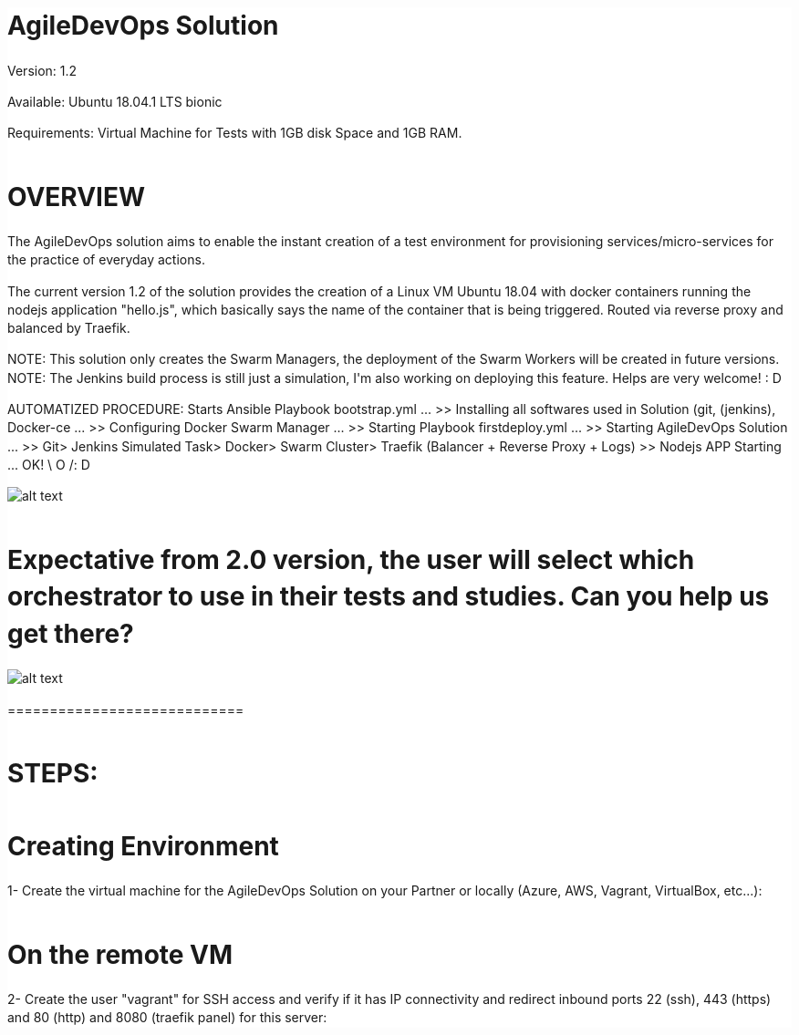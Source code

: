 # AgileDevOps Solution
Version: 1.2

Available: Ubuntu 18.04.1 LTS bionic

Requirements: Virtual Machine for Tests with 1GB disk Space and 1GB RAM.

# OVERVIEW

The AgileDevOps solution aims to enable the instant creation of a test environment for provisioning services/micro-services for the practice of everyday actions.

The current version 1.2 of the solution provides the creation of a Linux VM Ubuntu 18.04 with docker containers running the nodejs application "hello.js", which basically says the name of the container that is being triggered. Routed via reverse proxy and balanced by Traefik.

NOTE: This solution only creates the Swarm Managers, the deployment of the Swarm Workers will be created in future versions. NOTE: The Jenkins build process is still just a simulation, I'm also working on deploying this feature. Helps are very welcome! : D

AUTOMATIZED PROCEDURE: Starts Ansible Playbook bootstrap.yml ... >>
Installing all softwares used in Solution (git, (jenkins), Docker-ce ... >> Configuring Docker Swarm Manager ... >> Starting Playbook firstdeploy.yml ... >> Starting AgileDevOps Solution ... >> Git> Jenkins Simulated Task> Docker> Swarm Cluster> Traefik (Balancer + Reverse Proxy + Logs) >> Nodejs APP Starting ... OK! \ O /: D
 
![alt text](https://raw.githubusercontent.com/danielprietsch/AgileDevOps/master/draw.png)


# Expectative from 2.0 version, the user will select which orchestrator to use in their tests and studies. Can you help us get there?

![alt text](https://raw.githubusercontent.com/danielprietsch/AgileDevOps/master/draw2.0.png)


============================


# STEPS:

# Creating Environment

1- Create the virtual machine for the AgileDevOps Solution on your Partner or locally (Azure, AWS, Vagrant, VirtualBox, etc...):

# On the remote VM

2- Create the user "vagrant" for SSH access and verify if it has IP connectivity and redirect inbound ports 22 (ssh), 443 (https) and 80 (http) and 8080 (traefik panel) for this server:
